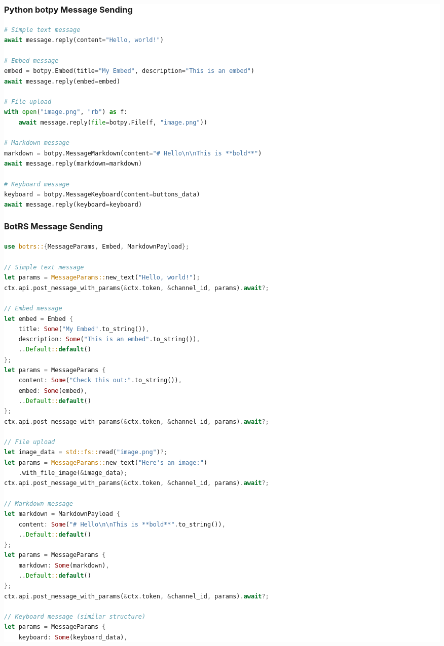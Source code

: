 ### Python botpy Message Sending
```python
# Simple text message
await message.reply(content="Hello, world!")

# Embed message
embed = botpy.Embed(title="My Embed", description="This is an embed")
await message.reply(embed=embed)

# File upload
with open("image.png", "rb") as f:
    await message.reply(file=botpy.File(f, "image.png"))

# Markdown message
markdown = botpy.MessageMarkdown(content="# Hello\n\nThis is **bold**")
await message.reply(markdown=markdown)

# Keyboard message
keyboard = botpy.MessageKeyboard(content=buttons_data)
await message.reply(keyboard=keyboard)
```

### BotRS Message Sending
```rust
use botrs::{MessageParams, Embed, MarkdownPayload};

// Simple text message
let params = MessageParams::new_text("Hello, world!");
ctx.api.post_message_with_params(&ctx.token, &channel_id, params).await?;

// Embed message
let embed = Embed {
    title: Some("My Embed".to_string()),
    description: Some("This is an embed".to_string()),
    ..Default::default()
};
let params = MessageParams {
    content: Some("Check this out:".to_string()),
    embed: Some(embed),
    ..Default::default()
};
ctx.api.post_message_with_params(&ctx.token, &channel_id, params).await?;

// File upload
let image_data = std::fs::read("image.png")?;
let params = MessageParams::new_text("Here's an image:")
    .with_file_image(&image_data);
ctx.api.post_message_with_params(&ctx.token, &channel_id, params).await?;

// Markdown message
let markdown = MarkdownPayload {
    content: Some("# Hello\n\nThis is **bold**".to_string()),
    ..Default::default()
};
let params = MessageParams {
    markdown: Some(markdown),
    ..Default::default()
};
ctx.api.post_message_with_params(&ctx.token, &channel_id, params).await?;

// Keyboard message (similar structure)
let params = MessageParams {
    keyboard: Some(keyboard_data),
```